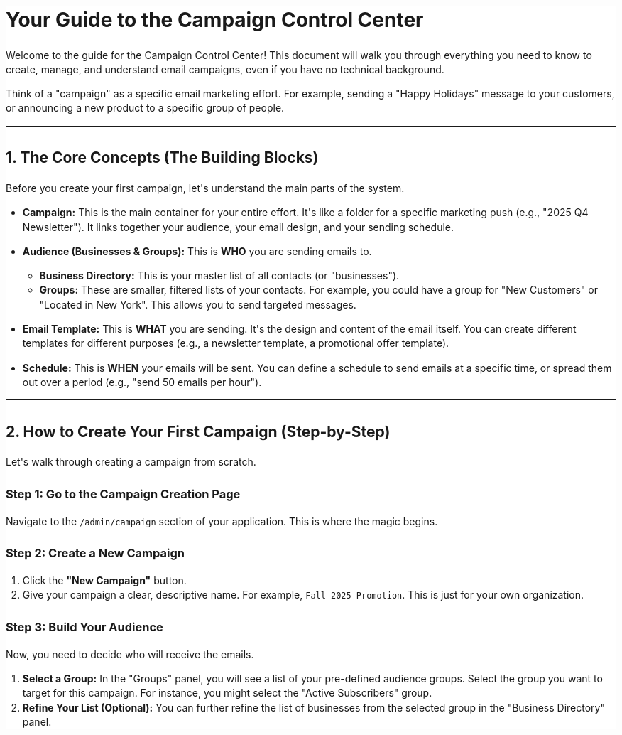 # Your Guide to the Campaign Control Center

Welcome to the guide for the Campaign Control Center! This document will walk you through everything you need to know to create, manage, and understand email campaigns, even if you have no technical background.

Think of a "campaign" as a specific email marketing effort. For example, sending a "Happy Holidays" message to your customers, or announcing a new product to a specific group of people.

---

## 1. The Core Concepts (The Building Blocks)

Before you create your first campaign, let's understand the main parts of the system.

*   **Campaign:** This is the main container for your entire effort. It's like a folder for a specific marketing push (e.g., "2025 Q4 Newsletter"). It links together your audience, your email design, and your sending schedule.

*   **Audience (Businesses & Groups):** This is **WHO** you are sending emails to.
    *   **Business Directory:** This is your master list of all contacts (or "businesses").
    *   **Groups:** These are smaller, filtered lists of your contacts. For example, you could have a group for "New Customers" or "Located in New York". This allows you to send targeted messages.

*   **Email Template:** This is **WHAT** you are sending. It's the design and content of the email itself. You can create different templates for different purposes (e.g., a newsletter template, a promotional offer template).

*   **Schedule:** This is **WHEN** your emails will be sent. You can define a schedule to send emails at a specific time, or spread them out over a period (e.g., "send 50 emails per hour").

---

## 2. How to Create Your First Campaign (Step-by-Step)

Let's walk through creating a campaign from scratch.

### Step 1: Go to the Campaign Creation Page

Navigate to the `/admin/campaign` section of your application. This is where the magic begins.

### Step 2: Create a New Campaign

1.  Click the **"New Campaign"** button.
2.  Give your campaign a clear, descriptive name. For example, `Fall 2025 Promotion`. This is just for your own organization.

### Step 3: Build Your Audience

Now, you need to decide who will receive the emails.

1.  **Select a Group:** In the "Groups" panel, you will see a list of your pre-defined audience groups. Select the group you want to target for this campaign. For instance, you might select the "Active Subscribers" group.
2.  **Refine Your List (Optional):** You can further refine the list of businesses from the selected group in the "Business Directory" panel.
